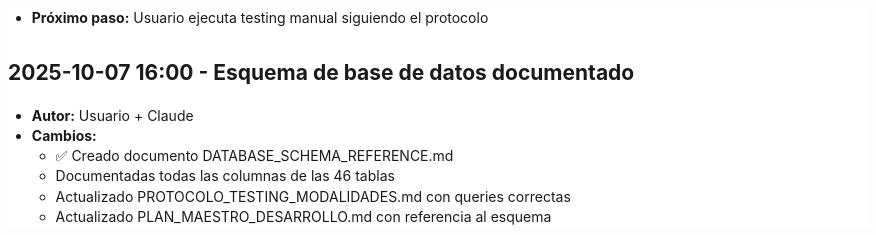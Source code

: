 - **Próximo paso:** Usuario ejecuta testing manual siguiendo el protocolo

## 2025-10-07 16:00 - Esquema de base de datos documentado
- **Autor:** Usuario + Claude
- **Cambios:**
  - ✅ Creado documento DATABASE_SCHEMA_REFERENCE.md
  - Documentadas todas las columnas de las 46 tablas
  - Actualizado PROTOCOLO_TESTING_MODALIDADES.md con queries correctas
  - Actualizado PLAN_MAESTRO_DESARROLLO.md con referencia al esquema
